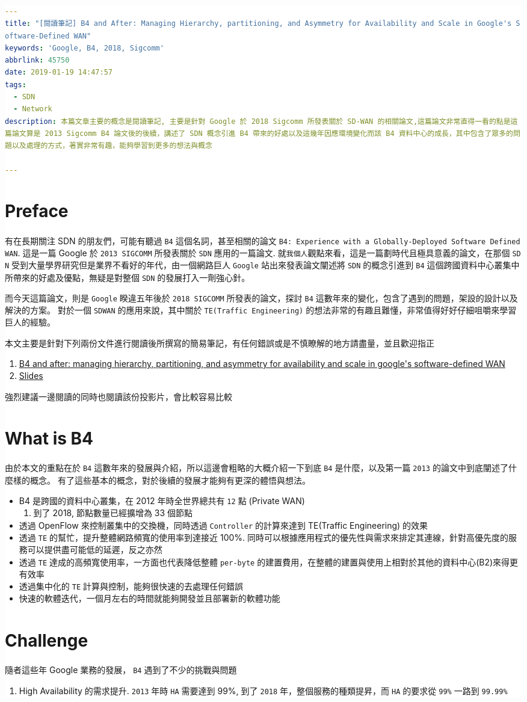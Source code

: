 ```yaml
---
title: "[閱讀筆記] B4 and After: Managing Hierarchy, partitioning, and Asymmetry for Availability and Scale in Google's Software-Defined WAN"
keywords: 'Google, B4, 2018, Sigcomm'
abbrlink: 45750
date: 2019-01-19 14:47:57
tags:
  - SDN
  - Network
description: 本篇文章主要的概念是閱讀筆記, 主要是針對 Google 於 2018 Sigcomm 所發表關於 SD-WAN 的相關論文,這篇論文非常直得一看的點是這篇論文算是 2013 Sigcomm B4 論文後的後續，講述了 SDN 概念引進 B4 帶來的好處以及這幾年因應環境變化而該 B4 資料中心的成長，其中包含了眾多的問題以及處理的方式，著實非常有趣，能夠學習到更多的想法與概念

---
```


# Preface
有在長期關注 SDN 的朋友們，可能有聽過 `B4` 這個名詞，甚至相關的論文 `B4: Experience with a Globally-Deployed
Software Defined WAN`. 這是一篇 Google 於 `2013 SIGCOMM` 所發表關於 `SDN` 應用的一篇論文. 就`我個人`觀點來看，這是一篇劃時代且極具意義的論文，在那個 `SDN` 受到大量學界研究但是業界不看好的年代，由一個網路巨人 `Google` 站出來發表論文闡述將 `SDN` 的概念引進到 `B4` 這個跨國資料中心叢集中所帶來的好處及優點，無疑是對整個 `SDN` 的發展打入一劑強心針。

而今天這篇論文，則是 `Google` 睽違五年後於 `2018 SIGCOMM` 所發表的論文，探討 `B4` 這數年來的變化，包含了遇到的問題，架設的設計以及解決的方案。 對於一個 `SDWAN` 的應用來說，其中關於 `TE(Traffic Engineering)` 的想法非常的有趣且難懂，非常值得好好仔細咀嚼來學習巨人的經驗。

本文主要是針對下列兩份文件進行閱讀後所撰寫的簡易筆記，有任何錯誤或是不慎瞭解的地方請盡量，並且歡迎指正
1. [B4 and after: managing hierarchy, partitioning, and asymmetry for availability and scale in google's software-defined WAN](https://dl.acm.org/citation.cfm?id=3230545&fbclid=IwAR3JnZf8yk2Ku8JXutQZSsAwm8Koca2ZSlInGI7JOJb9P3rAu91EWHai2c0)
2. [Slides](https://pdfs.semanticscholar.org/63f9/0f7482c186b778ef32b70c877c6d7ec82440.pdf?fbclid=IwAR06jKF1W8bXwga9aRzeVYMEMMXn63vzc6dm1V7OSrJfyquoAUbwNgYmKEE)

強烈建議一邊閱讀的同時也閱讀該份投影片，會比較容易比較


# What is B4
由於本文的重點在於 `B4` 這數年來的發展與介紹，所以這邊會粗略的大概介紹一下到底 `B4` 是什麼，以及第一篇 `2013` 的論文中到底闡述了什麼樣的概念。 有了這些基本的概念，對於後續的發展才能夠有更深的體悟與想法。

- B4 是跨國的資料中心叢集，在 2012 年時全世界總共有 `12` 點 (Private WAN)
    1. 到了 2018, 節點數量已經擴增為 33 個節點
- 透過 OpenFlow 來控制叢集中的交換機，同時透過 `Controller` 的計算來達到 TE(Traffic Engineering) 的效果
- 透過 `TE` 的幫忙，提升整體網路頻寬的使用率到達接近 100%. 同時可以根據應用程式的優先性與需求來排定其連線，針對高優先度的服務可以提供盡可能低的延遲，反之亦然
- 透過 `TE` 達成的高頻寬使用率，一方面也代表降低整體 `per-byte` 的建置費用，在整體的建置與使用上相對於其他的資料中心(B2)來得更有效率
- 透過集中化的 `TE` 計算與控制，能夠很快速的去處理任何錯誤
- 快速的軟體迭代，一個月左右的時間就能夠開發並且部署新的軟體功能

# Challenge
隨者這些年 Google 業務的發展， `B4` 遇到了不少的挑戰與問題
1. High Availability 的需求提升. `2013` 年時 `HA` 需要達到 99%, 到了 `2018` 年，整個服務的種類提昇，而 `HA` 的要求從 `99%` 一路到 `99.99%`
